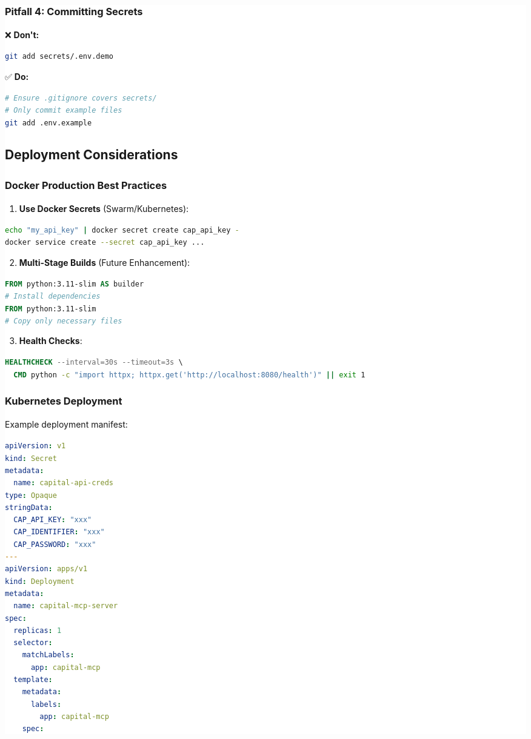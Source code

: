 ### Pitfall 4: Committing Secrets

❌ **Don't:**
```bash
git add secrets/.env.demo
```

✅ **Do:**
```bash
# Ensure .gitignore covers secrets/
# Only commit example files
git add .env.example
```

## Deployment Considerations

### Docker Production Best Practices

1. **Use Docker Secrets** (Swarm/Kubernetes):
```bash
echo "my_api_key" | docker secret create cap_api_key -
docker service create --secret cap_api_key ...
```

2. **Multi-Stage Builds** (Future Enhancement):
```dockerfile
FROM python:3.11-slim AS builder
# Install dependencies
FROM python:3.11-slim
# Copy only necessary files
```

3. **Health Checks**:
```dockerfile
HEALTHCHECK --interval=30s --timeout=3s \
  CMD python -c "import httpx; httpx.get('http://localhost:8080/health')" || exit 1
```

### Kubernetes Deployment

Example deployment manifest:

```yaml
apiVersion: v1
kind: Secret
metadata:
  name: capital-api-creds
type: Opaque
stringData:
  CAP_API_KEY: "xxx"
  CAP_IDENTIFIER: "xxx"
  CAP_PASSWORD: "xxx"
---
apiVersion: apps/v1
kind: Deployment
metadata:
  name: capital-mcp-server
spec:
  replicas: 1
  selector:
    matchLabels:
      app: capital-mcp
  template:
    metadata:
      labels:
        app: capital-mcp
    spec:
```